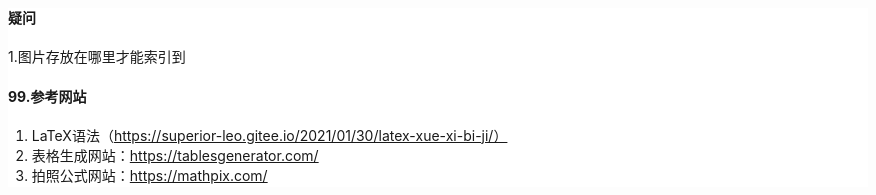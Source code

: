 



#### 疑问

1.图片存放在哪里才能索引到

#### 99.参考网站

1. LaTeX语法（https://superior-leo.gitee.io/2021/01/30/latex-xue-xi-bi-ji/）
2. 表格生成网站：https://tablesgenerator.com/
3. 拍照公式网站：https://mathpix.com/

